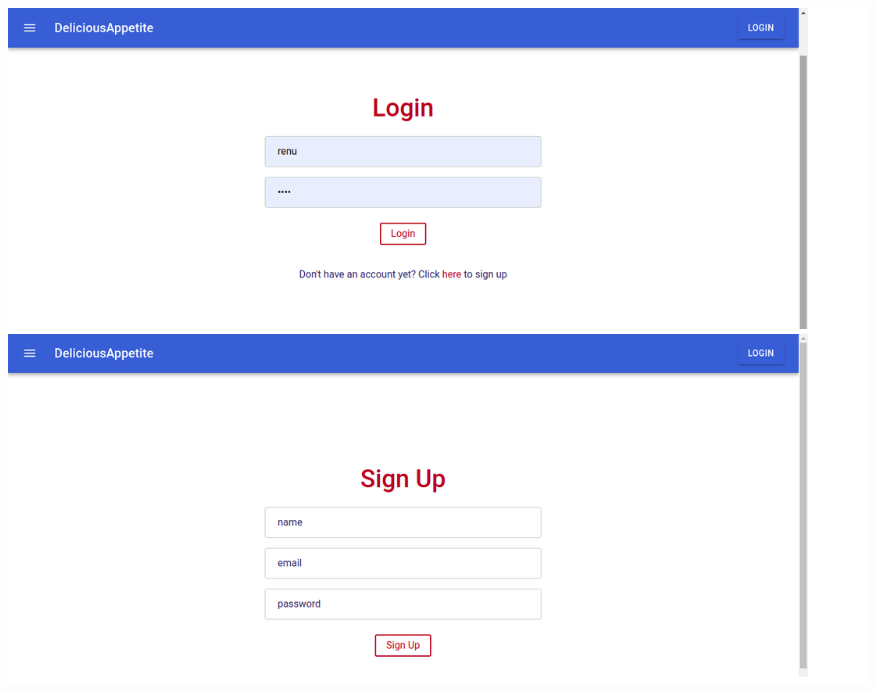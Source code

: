 <img width="800px" src="https://github.com/renukumari060/DeliciousAppetite_frontend/blob/master/picture/login.png"></img>
<img width="800px" src="https://github.com/renukumari060/DeliciousAppetite_frontend/blob/master/picture/signup.png"></img>







